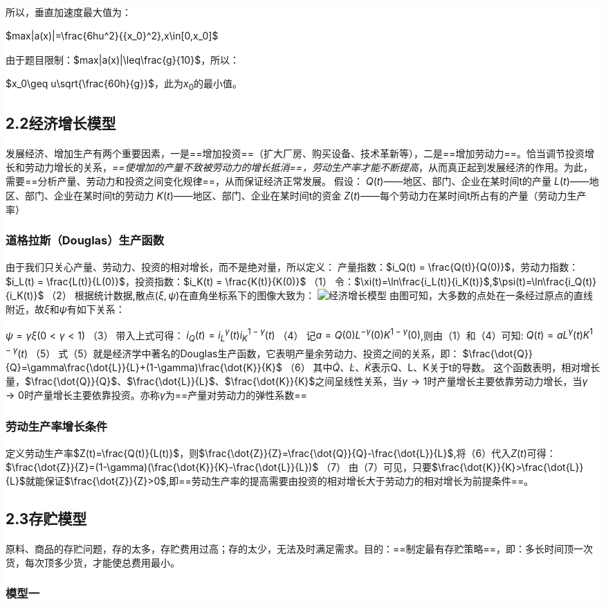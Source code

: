 所以，垂直加速度最大值为：

$max|a(x)|=\frac{6hu^2}{{x_0}^2},x\in[0,x_0]$

由于题目限制：$max|a(x)|\leq\frac{g}{10}$，所以：

$x_0\geq u\sqrt{\frac{60h}{g}}$，此为$x_0$的最小值。

## 2.2经济增长模型

发展经济、增加生产有两个重要因素，一是==增加投资==（扩大厂房、购买设备、技术革新等），二是==增加劳动力==。恰当调节投资增长和劳动力增长的关系，*==使增加的产量不致被劳动力的增长抵消==，劳动生产率才能不断提高*，从而真正起到发展经济的作用。为此，需要==分析产量、劳动力和投资之间变化规律==，从而保证经济正常发展。
假设：
$Q(t)$——地区、部门、企业在某时间t的产量
$L(t)$——地区、部门、企业在某时间t的劳动力
$K(t)$——地区、部门、企业在某时间t的资金
$Z(t)$——每个劳动力在某时间t所占有的产量（劳动力生产率）

### 道格拉斯（Douglas）生产函数

由于我们只关心产量、劳动力、投资的相对增长，而不是绝对量，所以定义：
产量指数：$i_Q(t) = \frac{Q(t)}{Q(0)}$，劳动力指数：$i_L(t) = \frac{L(t)}{L(0)}$，投资指数：$i_K(t) = \frac{K(t)}{K(0)}$ （1）
令：$\xi(t)=\ln\frac{i_L(t)}{i_K(t)}$,$\psi(t)=\ln\frac{i_Q(t)}{i_K(t)}$ （2）
根据统计数据,散点$(\xi,\psi)$在直角坐标系下的图像大致为：
![经济增长模型](./image/经济增长模型.png)
由图可知，大多数的点处在一条经过原点的直线附近，故$\xi$和$\psi$有如下关系：

$\psi=\gamma\xi  (0<\gamma<1)$ （3）
带入上式可得：
$i_Q(t)={i_L}^\gamma(t){i_K}^{1-\gamma}(t)$ （4）
记$a=Q(0)L^{-\gamma}(0)K^{1-\gamma}(0)$,则由（1）和（4）可知:
$Q(t)=aL^\gamma(t)K^{1-\gamma}(t)$ （5）
式（5）就是经济学中著名的Douglas生产函数，它表明产量余劳动力、投资之间的关系，即：
$\frac{\dot{Q}}{Q}=\gamma\frac{\dot{L}}{L}+(1-\gamma)\frac{\dot{K}}{K}$ （6）
其中$\dot{Q}$、$\dot{L}$、$\dot{K}$表示Q、L、K关于t的导数。
这个函数表明，相对增长量，$\frac{\dot{Q}}{Q}$、$\frac{\dot{L}}{L}$、$\frac{\dot{K}}{K}$之间呈线性关系，当$\gamma\rightarrow1$时产量增长主要依靠劳动力增长，当$\gamma\rightarrow0$时产量增长主要依靠投资。亦称$\gamma$为==产量对劳动力的弹性系数==

### 劳动生产率增长条件

定义劳动生产率$Z(t)=\frac{Q(t)}{L(t)}$，则$\frac{\dot{Z}}{Z}=\frac{\dot{Q}}{Q}-\frac{\dot{L}}{L}$,将（6）代入$Z(t)$可得：
$\frac{\dot{Z}}{Z}=(1-\gamma)(\frac{\dot{K}}{K}-\frac{\dot{L}}{L})$ （7）
由（7）可见，只要$\frac{\dot{K}}{K}>\frac{\dot{L}}{L}$就能保证$\frac{\dot{Z}}{Z}>0$,即==劳动生产率的提高需要由投资的相对增长大于劳动力的相对增长为前提条件==。

## 2.3存贮模型

原料、商品的存贮问题，存的太多，存贮费用过高；存的太少，无法及时满足需求。目的：==制定最有存贮策略==，即：多长时间顶一次货，每次顶多少货，才能使总费用最小。

### 模型一
